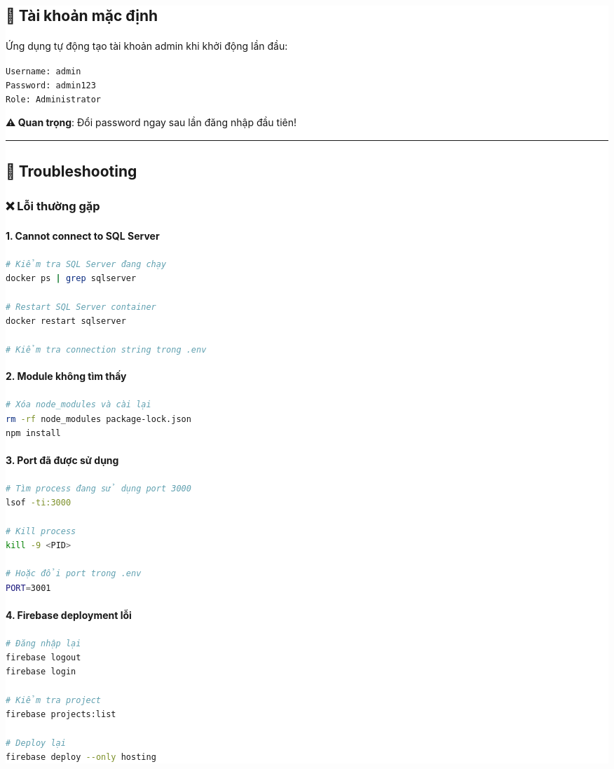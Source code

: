 
## 👥 Tài khoản mặc định

Ứng dụng tự động tạo tài khoản admin khi khởi động lần đầu:

```
Username: admin
Password: admin123
Role: Administrator
```

**⚠️ Quan trọng**: Đổi password ngay sau lần đăng nhập đầu tiên!

---

## 🔧 Troubleshooting

### ❌ Lỗi thường gặp

#### 1. Cannot connect to SQL Server

```bash
# Kiểm tra SQL Server đang chạy
docker ps | grep sqlserver

# Restart SQL Server container
docker restart sqlserver

# Kiểm tra connection string trong .env
```

#### 2. Module không tìm thấy

```bash
# Xóa node_modules và cài lại
rm -rf node_modules package-lock.json
npm install
```

#### 3. Port đã được sử dụng

```bash
# Tìm process đang sử dụng port 3000
lsof -ti:3000

# Kill process
kill -9 <PID>

# Hoặc đổi port trong .env
PORT=3001
```

#### 4. Firebase deployment lỗi

```bash
# Đăng nhập lại
firebase logout
firebase login

# Kiểm tra project
firebase projects:list

# Deploy lại
firebase deploy --only hosting
```
